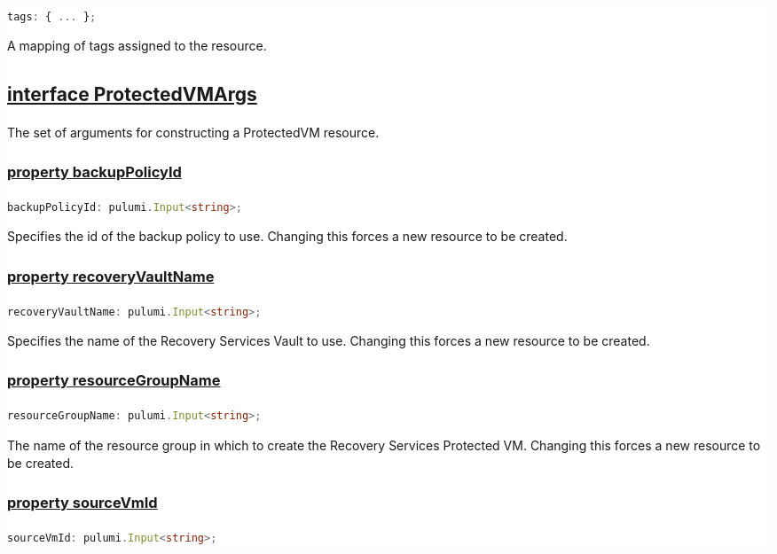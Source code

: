 ```typescript
tags: { ... };
```


A mapping of tags assigned to the resource.

<h2 class="pdoc-module-header" id="ProtectedVMArgs">
<a class="pdoc-member-name" href="https://github.com/pulumi/pulumi-azure/blob/master/sdk/nodejs/recoveryservices/protectedVM.ts#L114">interface ProtectedVMArgs</a>
</h2>

The set of arguments for constructing a ProtectedVM resource.

<h3 class="pdoc-member-header">
<a class="pdoc-child-name" href="https://github.com/pulumi/pulumi-azure/blob/master/sdk/nodejs/recoveryservices/protectedVM.ts#L118">property backupPolicyId</a>
</h3>

```typescript
backupPolicyId: pulumi.Input<string>;
```


Specifies the id of the backup policy to use. Changing this forces a new resource to be created.

<h3 class="pdoc-member-header">
<a class="pdoc-child-name" href="https://github.com/pulumi/pulumi-azure/blob/master/sdk/nodejs/recoveryservices/protectedVM.ts#L122">property recoveryVaultName</a>
</h3>

```typescript
recoveryVaultName: pulumi.Input<string>;
```


Specifies the name of the Recovery Services Vault to use. Changing this forces a new resource to be created.

<h3 class="pdoc-member-header">
<a class="pdoc-child-name" href="https://github.com/pulumi/pulumi-azure/blob/master/sdk/nodejs/recoveryservices/protectedVM.ts#L126">property resourceGroupName</a>
</h3>

```typescript
resourceGroupName: pulumi.Input<string>;
```


The name of the resource group in which to create the Recovery Services Protected VM. Changing this forces a new resource to be created.

<h3 class="pdoc-member-header">
<a class="pdoc-child-name" href="https://github.com/pulumi/pulumi-azure/blob/master/sdk/nodejs/recoveryservices/protectedVM.ts#L130">property sourceVmId</a>
</h3>

```typescript
sourceVmId: pulumi.Input<string>;
```

